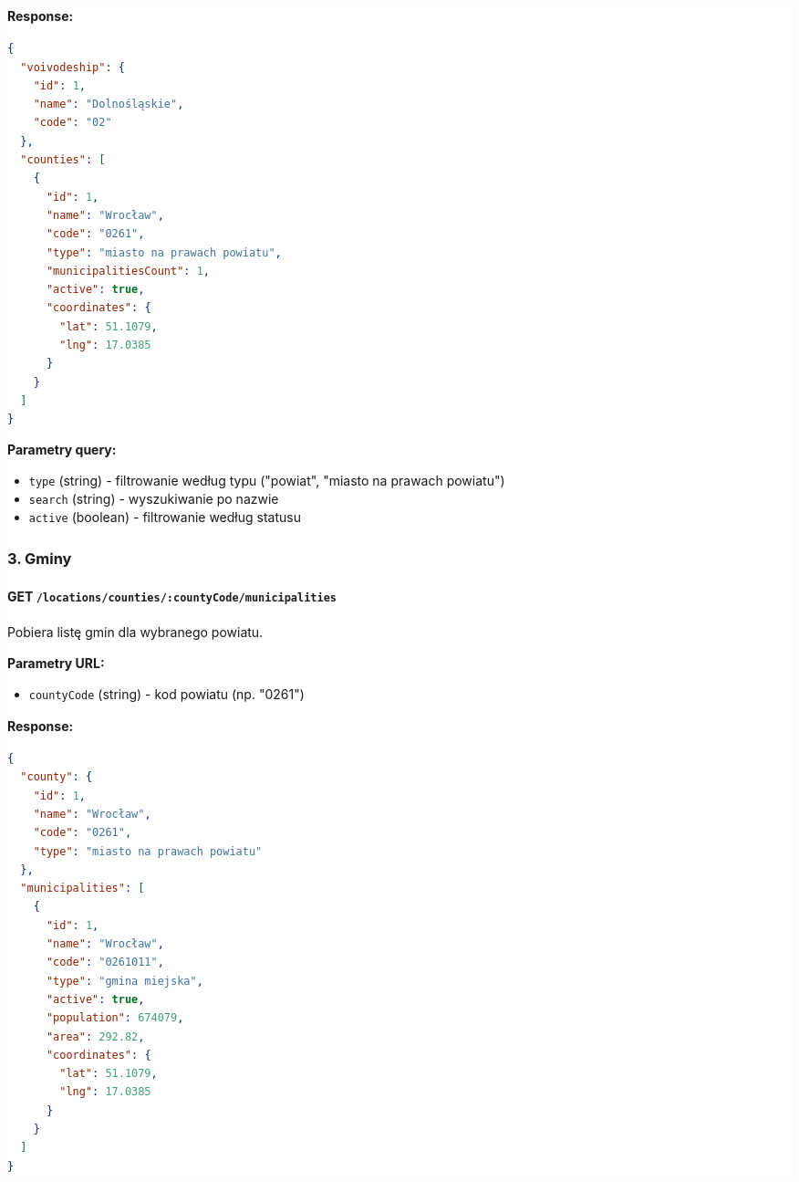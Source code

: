 **Response:**
```json
{
  "voivodeship": {
    "id": 1,
    "name": "Dolnośląskie",
    "code": "02"
  },
  "counties": [
    {
      "id": 1,
      "name": "Wrocław",
      "code": "0261",
      "type": "miasto na prawach powiatu",
      "municipalitiesCount": 1,
      "active": true,
      "coordinates": {
        "lat": 51.1079,
        "lng": 17.0385
      }
    }
  ]
}
```

**Parametry query:**
- `type` (string) - filtrowanie według typu ("powiat", "miasto na prawach powiatu")
- `search` (string) - wyszukiwanie po nazwie
- `active` (boolean) - filtrowanie według statusu

### 3. Gminy

#### GET `/locations/counties/:countyCode/municipalities`
Pobiera listę gmin dla wybranego powiatu.

**Parametry URL:**
- `countyCode` (string) - kod powiatu (np. "0261")

**Response:**
```json
{
  "county": {
    "id": 1,
    "name": "Wrocław",
    "code": "0261",
    "type": "miasto na prawach powiatu"
  },
  "municipalities": [
    {
      "id": 1,
      "name": "Wrocław",
      "code": "0261011",
      "type": "gmina miejska",
      "active": true,
      "population": 674079,
      "area": 292.82,
      "coordinates": {
        "lat": 51.1079,
        "lng": 17.0385
      }
    }
  ]
}
```
